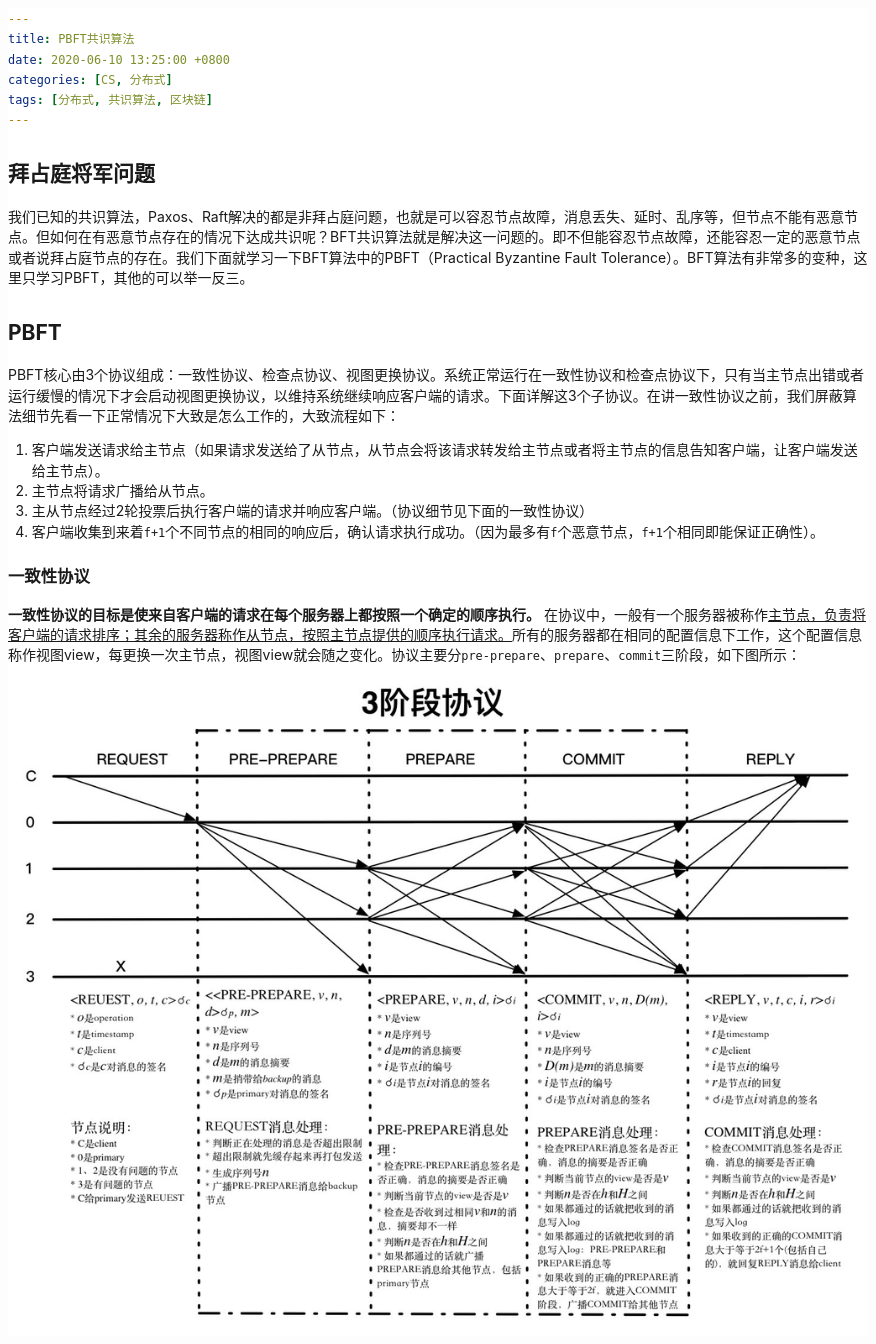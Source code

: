 ```yaml
---
title: PBFT共识算法
date: 2020-06-10 13:25:00 +0800
categories: [CS, 分布式]
tags: [分布式, 共识算法, 区块链]
---
```



## 拜占庭将军问题
我们已知的共识算法，Paxos、Raft解决的都是非拜占庭问题，也就是可以容忍节点故障，消息丢失、延时、乱序等，但节点不能有恶意节点。但如何在有恶意节点存在的情况下达成共识呢？BFT共识算法就是解决这一问题的。即不但能容忍节点故障，还能容忍一定的恶意节点或者说拜占庭节点的存在。我们下面就学习一下BFT算法中的PBFT（Practical Byzantine Fault Tolerance）。BFT算法有非常多的变种，这里只学习PBFT，其他的可以举一反三。

## PBFT
PBFT核心由3个协议组成：一致性协议、检查点协议、视图更换协议。系统正常运行在一致性协议和检查点协议下，只有当主节点出错或者运行缓慢的情况下才会启动视图更换协议，以维持系统继续响应客户端的请求。下面详解这3个子协议。在讲一致性协议之前，我们屏蔽算法细节先看一下正常情况下大致是怎么工作的，大致流程如下：
1. 客户端发送请求给主节点（如果请求发送给了从节点，从节点会将该请求转发给主节点或者将主节点的信息告知客户端，让客户端发送给主节点）。
2. 主节点将请求广播给从节点。
3. 主从节点经过2轮投票后执行客户端的请求并响应客户端。（协议细节见下面的一致性协议）
4. 客户端收集到来着`f+1`个不同节点的相同的响应后，确认请求执行成功。（因为最多有`f`个恶意节点，`f+1`个相同即能保证正确性）。



### 一致性协议
**一致性协议的目标是使来自客户端的请求在每个服务器上都按照一个确定的顺序执行。** 在协议中，一般有一个服务器被称作<u>主节点，负责将客户端的请求排序；其余的服务器称作从节点，按照主节点提供的顺序执行请求。</u>所有的服务器都在相同的配置信息下工作，这个配置信息称作视图view，每更换一次主节点，视图view就会随之变化。协议主要分`pre-prepare`、`prepare`、`commit`三阶段，如下图所示：
![image](/assets/img/distribute-system/pbft.jpg)
